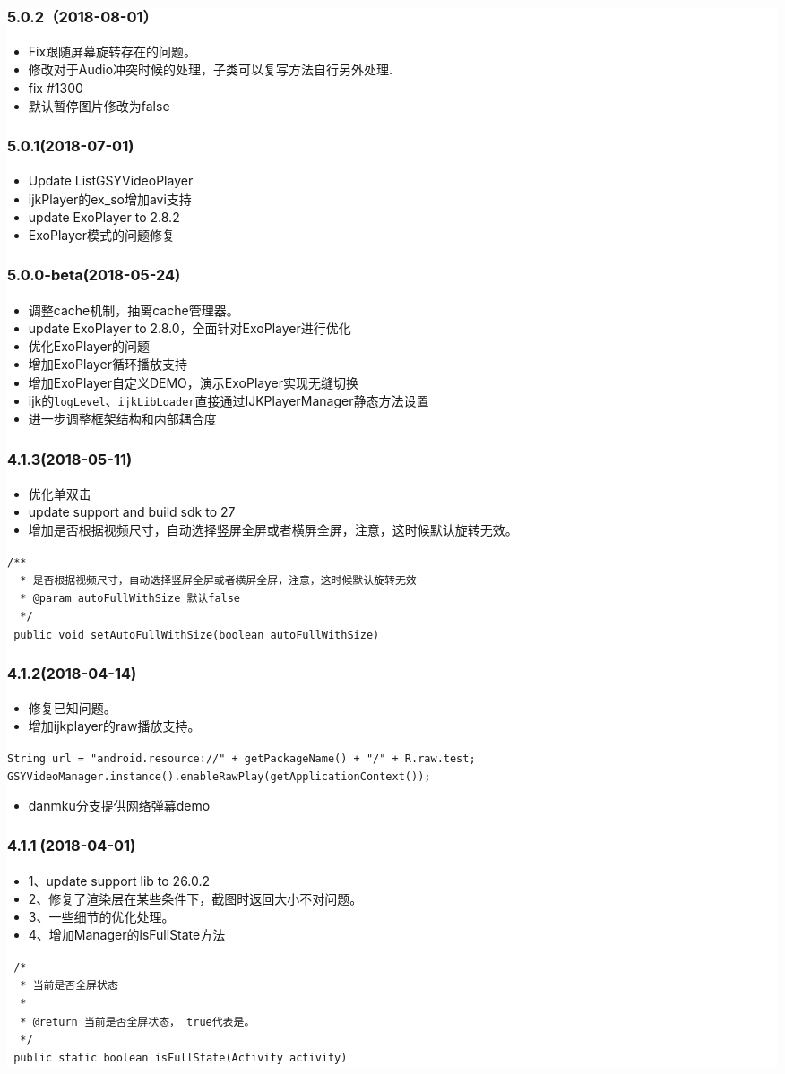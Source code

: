 

### 5.0.2（2018-08-01）
* Fix跟随屏幕旋转存在的问题。
* 修改对于Audio冲突时候的处理，子类可以复写方法自行另外处理.
* fix #1300
* 默认暂停图片修改为false



### 5.0.1(2018-07-01)
* Update ListGSYVideoPlayer 
* ijkPlayer的ex_so增加avi支持
* update ExoPlayer to 2.8.2
* ExoPlayer模式的问题修复

### 5.0.0-beta(2018-05-24)
* 调整cache机制，抽离cache管理器。
* update ExoPlayer to 2.8.0，全面针对ExoPlayer进行优化
* 优化ExoPlayer的问题
* 增加ExoPlayer循环播放支持
* 增加ExoPlayer自定义DEMO，演示ExoPlayer实现无缝切换
* ijk的`logLevel`、`ijkLibLoader`直接通过IJKPlayerManager静态方法设置
* 进一步调整框架结构和内部耦合度


### 4.1.3(2018-05-11)
* 优化单双击
* update support and build sdk to 27
* 增加是否根据视频尺寸，自动选择竖屏全屏或者横屏全屏，注意，这时候默认旋转无效。
```
/**
  * 是否根据视频尺寸，自动选择竖屏全屏或者横屏全屏，注意，这时候默认旋转无效
  * @param autoFullWithSize 默认false
  */
 public void setAutoFullWithSize(boolean autoFullWithSize)
```


### 4.1.2(2018-04-14)
* 修复已知问题。
* 增加ijkplayer的raw播放支持。
```
String url = "android.resource://" + getPackageName() + "/" + R.raw.test;
GSYVideoManager.instance().enableRawPlay(getApplicationContext());
```
* danmku分支提供网络弹幕demo

### 4.1.1 (2018-04-01)
* 1、update support lib to 26.0.2
* 2、修复了渲染层在某些条件下，截图时返回大小不对问题。
* 3、一些细节的优化处理。
* 4、增加Manager的isFullState方法
```
 /*
  * 当前是否全屏状态
  *
  * @return 当前是否全屏状态， true代表是。
  */
 public static boolean isFullState(Activity activity)
```
